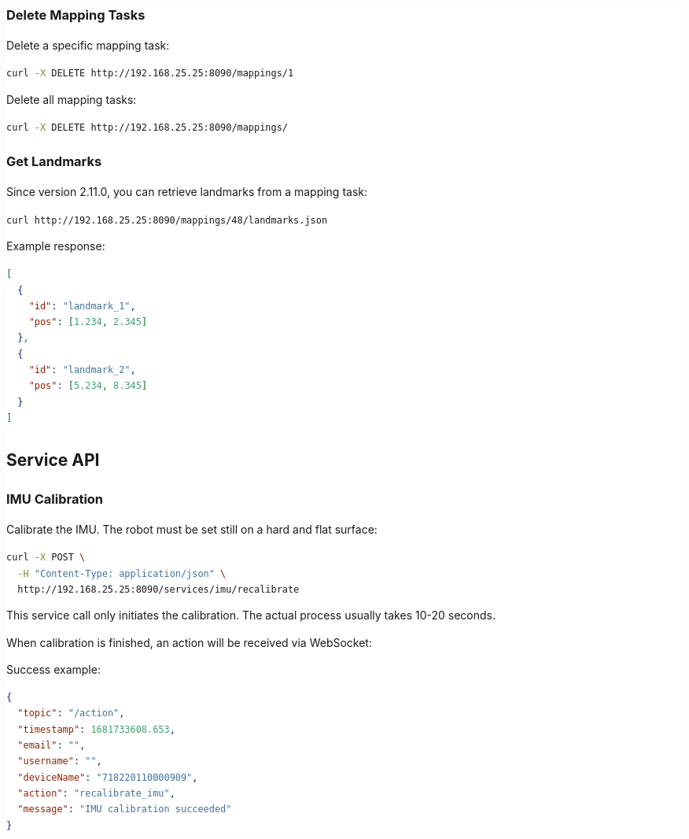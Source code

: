 ### Delete Mapping Tasks
Delete a specific mapping task:
```bash
curl -X DELETE http://192.168.25.25:8090/mappings/1
```

Delete all mapping tasks:
```bash
curl -X DELETE http://192.168.25.25:8090/mappings/
```

### Get Landmarks
Since version 2.11.0, you can retrieve landmarks from a mapping task:

```bash
curl http://192.168.25.25:8090/mappings/48/landmarks.json
```

Example response:
```json
[
  {
    "id": "landmark_1",
    "pos": [1.234, 2.345]
  },
  {
    "id": "landmark_2",
    "pos": [5.234, 8.345]
  }
]
```

## Service API

### IMU Calibration
Calibrate the IMU. The robot must be set still on a hard and flat surface:

```bash
curl -X POST \
  -H "Content-Type: application/json" \
  http://192.168.25.25:8090/services/imu/recalibrate
```

This service call only initiates the calibration. The actual process usually takes 10-20 seconds.

When calibration is finished, an action will be received via WebSocket:

Success example:
```json
{
  "topic": "/action",
  "timestamp": 1681733608.653,
  "email": "",
  "username": "",
  "deviceName": "718220110000909",
  "action": "recalibrate_imu",
  "message": "IMU calibration succeeded"
}
```
